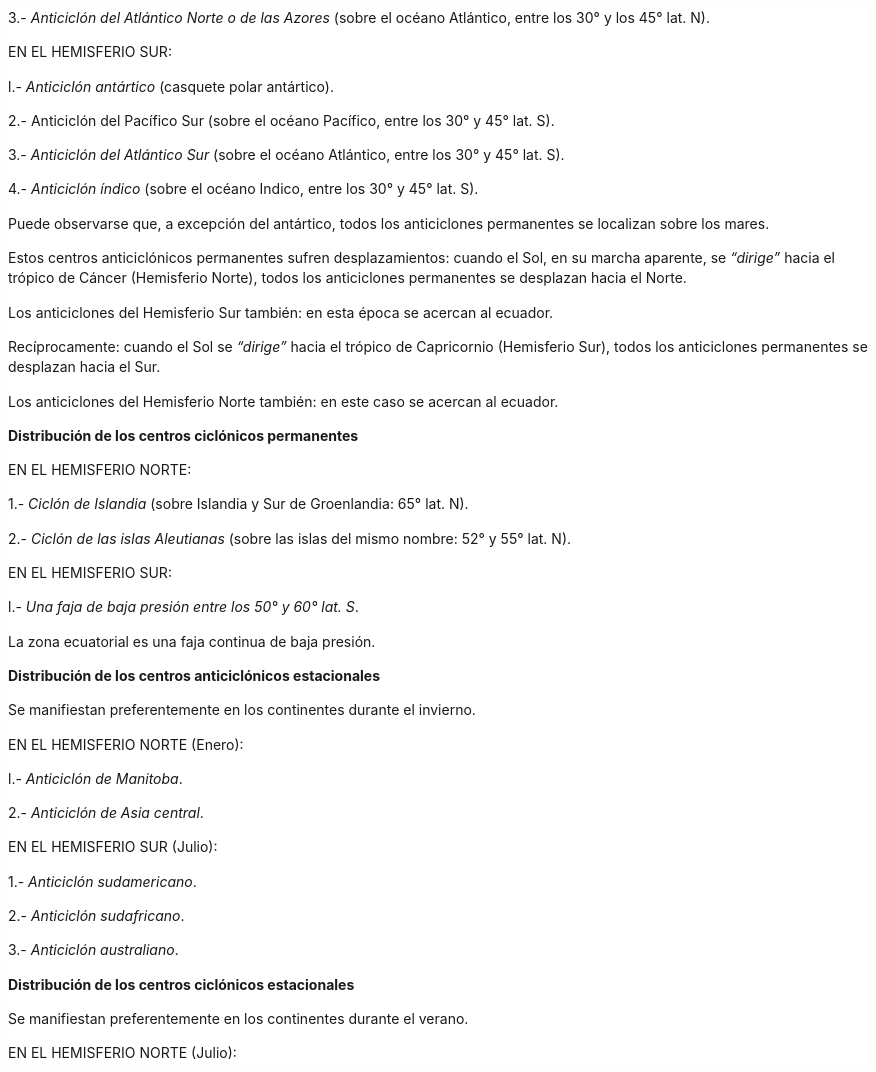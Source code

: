 3.- _Anticiclón del Atlántico Norte o de las Azores_ (sobre el océano Atlántico, entre los 30° y los 45° lat. N).

EN EL HEMISFERIO SUR:

l.- _Anticiclón antártico_ (casquete polar antártico).

2.- Anticiclón del Pacífico Sur (sobre el océano Pacífico, entre los 30° y 45° lat. S).

3.- _Anticiclón del Atlántico Sur_ (sobre el océano Atlántico, entre los 30° y 45° lat. S).

4.- _Anticiclón índico_ (sobre el océano Indico, entre los 30° y 45° lat. S).

Puede observarse que, a excepción del antártico, todos los anticiclones permanentes se localizan sobre los mares.

Estos centros anticiclónicos permanentes sufren desplazamientos: cuando el Sol, en su marcha aparente, se _“dirige”_ hacia el trópico de Cáncer (Hemisferio Norte), todos los anticiclones permanentes se desplazan hacia el Norte.

Los anticiclones del Hemisferio Sur también: en esta época se acercan al ecuador.

Recíprocamente: cuando el Sol se _“dirige”_ hacia el trópico de Capricornio (Hemisferio Sur), todos los anticiclones permanentes se desplazan hacia el Sur.

Los anticiclones del Hemisferio Norte también: en este caso se acercan al ecuador.

**Distribución de los centros ciclónicos permanentes**

EN EL HEMISFERIO NORTE:

1.- _Ciclón de Islandia_ (sobre Islandia y Sur de Groenlandia: 65° lat. N).

2.- _Ciclón de las islas Aleutianas_ (sobre las islas del mismo nombre: 52° y 55° lat. N).

EN EL HEMISFERIO SUR:

l.- _Una faja de baja presión entre los 50° y 60° lat. S_.

La zona ecuatorial es una faja continua de baja presión.

**Distribución de los centros anticiclónicos estacionales**

Se manifiestan preferentemente en los continentes durante el invierno.

EN EL HEMISFERIO NORTE (Enero):

l.- _Anticiclón de Manitoba_.

2.- _Anticiclón de Asia central_.

EN EL HEMISFERIO SUR (Julio):

1.- _Anticiclón sudamericano_.

2.- _Anticiclón sudafricano_.

3.- _Anticiclón australiano_.

**Distribución de los centros ciclónicos estacionales**

Se manifiestan preferentemente en los continentes durante el verano.

EN EL HEMISFERIO NORTE (Julio):
